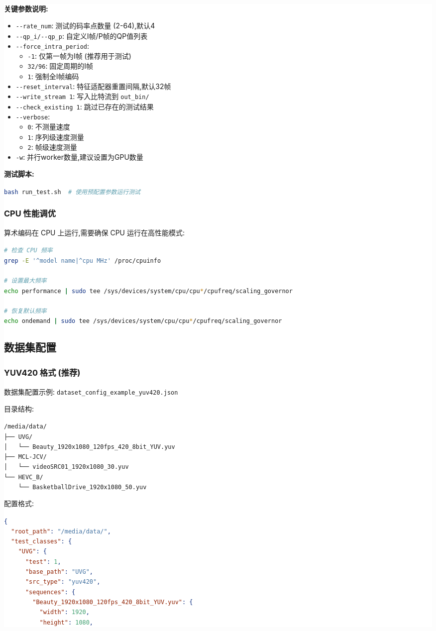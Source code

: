 **关键参数说明:**
- `--rate_num`: 测试的码率点数量 (2-64),默认4
- `--qp_i/--qp_p`: 自定义I帧/P帧的QP值列表
- `--force_intra_period`:
  - `-1`: 仅第一帧为I帧 (推荐用于测试)
  - `32/96`: 固定周期的I帧
  - `1`: 强制全I帧编码
- `--reset_interval`: 特征适配器重置间隔,默认32帧
- `--write_stream 1`: 写入比特流到 `out_bin/`
- `--check_existing 1`: 跳过已存在的测试结果
- `--verbose`:
  - `0`: 不测量速度
  - `1`: 序列级速度测量
  - `2`: 帧级速度测量
- `-w`: 并行worker数量,建议设置为GPU数量

**测试脚本:**
```bash
bash run_test.sh  # 使用预配置参数运行测试
```

### CPU 性能调优

算术编码在 CPU 上运行,需要确保 CPU 运行在高性能模式:

```bash
# 检查 CPU 频率
grep -E '^model name|^cpu MHz' /proc/cpuinfo

# 设置最大频率
echo performance | sudo tee /sys/devices/system/cpu/cpu*/cpufreq/scaling_governor

# 恢复默认频率
echo ondemand | sudo tee /sys/devices/system/cpu/cpu*/cpufreq/scaling_governor
```

## 数据集配置

### YUV420 格式 (推荐)

数据集配置示例: `dataset_config_example_yuv420.json`

目录结构:
```
/media/data/
├── UVG/
│   └── Beauty_1920x1080_120fps_420_8bit_YUV.yuv
├── MCL-JCV/
│   └── videoSRC01_1920x1080_30.yuv
└── HEVC_B/
    └── BasketballDrive_1920x1080_50.yuv
```

配置格式:
```json
{
  "root_path": "/media/data/",
  "test_classes": {
    "UVG": {
      "test": 1,
      "base_path": "UVG",
      "src_type": "yuv420",
      "sequences": {
        "Beauty_1920x1080_120fps_420_8bit_YUV.yuv": {
          "width": 1920,
          "height": 1080,
```